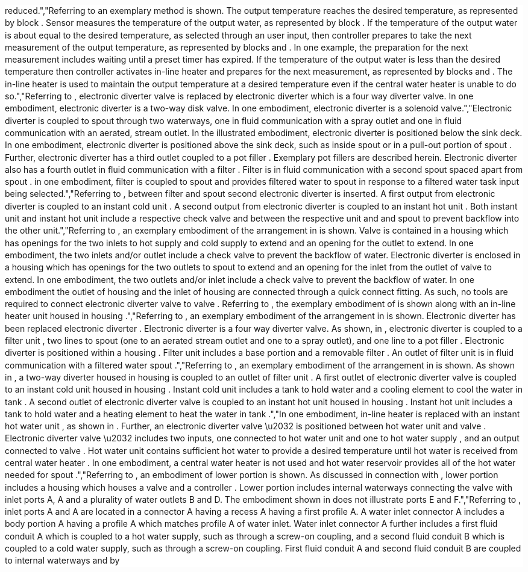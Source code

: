 reduced.","Referring to  an exemplary method  is shown. The output temperature reaches the desired temperature, as represented by block . Sensor  measures the temperature of the output water, as represented by block . If the temperature of the output water is about equal to the desired temperature, as selected through an user input, then controller  prepares to take the next measurement of the output temperature, as represented by blocks  and . In one example, the preparation for the next measurement includes waiting until a preset timer has expired. If the temperature of the output water is less than the desired temperature then controller  activates in-line heater  and prepares for the next measurement, as represented by blocks  and . The in-line heater is used to maintain the output temperature at a desired temperature even if the central water heater  is unable to do so.","Referring to , electronic diverter valve  is replaced by electronic diverter  which is a four way diverter valve. In one embodiment, electronic diverter  is a two-way disk valve. In one embodiment, electronic diverter  is a solenoid valve.","Electronic diverter  is coupled to spout  through two waterways, one in fluid communication with a spray outlet and one in fluid communication with an aerated, stream outlet. In the illustrated embodiment, electronic diverter  is positioned below the sink deck. In one embodiment, electronic diverter  is positioned above the sink deck, such as inside spout  or in a pull-out portion of spout . Further, electronic diverter  has a third outlet coupled to a pot filler . Exemplary pot fillers are described herein. Electronic diverter  also has a fourth outlet in fluid communication with a filter . Filter  is in fluid communication with a second spout  spaced apart from spout . in one embodiment, filter  is coupled to spout  and provides filtered water to spout  in response to a filtered water task input being selected.","Referring to , between filter  and spout second electronic diverter  is inserted. A first output from electronic diverter  is coupled to an instant cold unit . A second output from electronic diverter  is coupled to an instant hot unit . Both instant unit  and instant hot unit  include a respective check valve  and  between the respective unit  and  and spout  to prevent backflow into the other unit.","Referring to , an exemplary embodiment of the arrangement in  is shown. Valve  is contained in a housing  which has openings for the two inlets to hot supply  and cold supply  to extend and an opening for the outlet to extend. In one embodiment, the two inlets and\/or outlet include a check valve to prevent the backflow of water. Electronic diverter  is enclosed in a housing  which has openings for the two outlets to spout  to extend and an opening for the inlet from the outlet of valve  to extend. In one embodiment, the two outlets and\/or inlet include a check valve to prevent the backflow of water. In one embodiment the outlet of housing  and the inlet of housing  are connected through a quick connect fitting. As such, no tools are required to connect electronic diverter valve  to valve . Referring to , the exemplary embodiment of  is shown along with an in-line heater unit  housed in housing .","Referring to , an exemplary embodiment of the arrangement in  is shown. Electronic diverter  has been replaced electronic diverter . Electronic diverter  is a four way diverter valve. As shown, in , electronic diverter  is coupled to a filter unit , two lines to spout  (one to an aerated stream outlet and one to a spray outlet), and one line to a pot filler . Electronic diverter  is positioned within a housing . Filter unit  includes a base portion and a removable filter . An outlet of filter unit  is in fluid communication with a filtered water spout .","Referring to , an exemplary embodiment of the arrangement in  is shown. As shown in , a two-way diverter  housed in housing  is coupled to an outlet of filter unit . A first outlet of electronic diverter valve  is coupled to an instant cold unit  housed in housing . Instant cold unit  includes a tank  to hold water and a cooling element  to cool the water in tank . A second outlet of electronic diverter valve  is coupled to an instant hot unit  housed in housing . Instant hot unit  includes a tank  to hold water and a heating element  to heat the water in tank .","In one embodiment, in-line heater  is replaced with an instant hot water unit , as shown in . Further, an electronic diverter valve \u2032 is positioned between hot water unit  and valve . Electronic diverter valve \u2032 includes two inputs, one connected to hot water unit  and one to hot water supply , and an output connected to valve . Hot water unit  contains sufficient hot water to provide a desired temperature until hot water is received from central water heater . In one embodiment, a central water heater  is not used and hot water reservoir provides all of the hot water needed for spout .","Referring to , an embodiment of lower portion  is shown. As discussed in connection with , lower portion  includes a housing  which houses a valve  and a controller . Lower portion  includes internal waterways connecting the valve with inlet ports A, A and a plurality of water outlets B and D. The embodiment shown in  does not illustrate ports E and F.","Referring to , inlet ports A and A are located in a connector A having a recess A having a first profile A. A water inlet connector A includes a body portion A having a profile A which matches profile A of water inlet. Water inlet connector A further includes a first fluid conduit A which is coupled to a hot water supply, such as through a screw-on coupling, and a second fluid conduit B which is coupled to a cold water supply, such as through a screw-on coupling. First fluid conduit A and second fluid conduit B are coupled to internal waterways  and  by